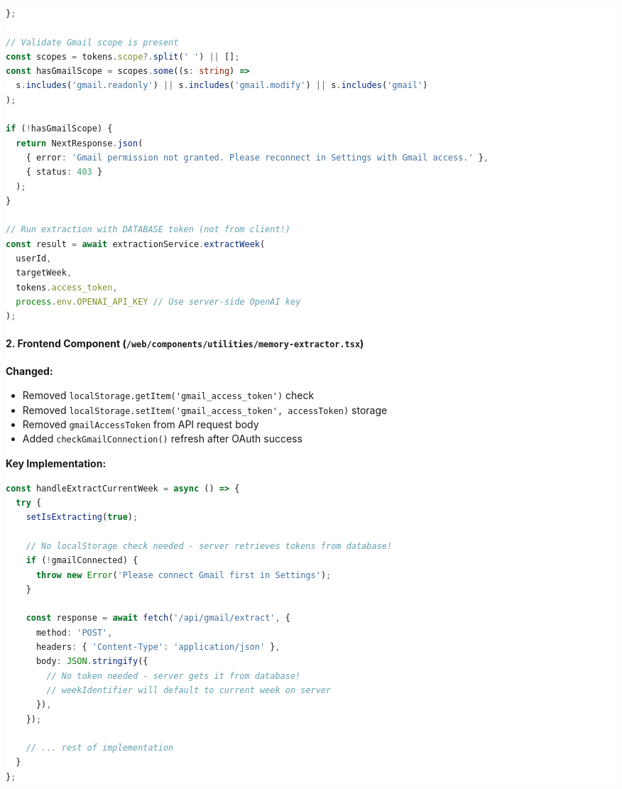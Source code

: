```typescript
};

// Validate Gmail scope is present
const scopes = tokens.scope?.split(' ') || [];
const hasGmailScope = scopes.some((s: string) =>
  s.includes('gmail.readonly') || s.includes('gmail.modify') || s.includes('gmail')
);

if (!hasGmailScope) {
  return NextResponse.json(
    { error: 'Gmail permission not granted. Please reconnect in Settings with Gmail access.' },
    { status: 403 }
  );
}

// Run extraction with DATABASE token (not from client!)
const result = await extractionService.extractWeek(
  userId,
  targetWeek,
  tokens.access_token,
  process.env.OPENAI_API_KEY // Use server-side OpenAI key
);
```

#### 2. Frontend Component (`/web/components/utilities/memory-extractor.tsx`)

**Changed:**
- Removed `localStorage.getItem('gmail_access_token')` check
- Removed `localStorage.setItem('gmail_access_token', accessToken)` storage
- Removed `gmailAccessToken` from API request body
- Added `checkGmailConnection()` refresh after OAuth success

**Key Implementation:**
```typescript
const handleExtractCurrentWeek = async () => {
  try {
    setIsExtracting(true);

    // No localStorage check needed - server retrieves tokens from database!
    if (!gmailConnected) {
      throw new Error('Please connect Gmail first in Settings');
    }

    const response = await fetch('/api/gmail/extract', {
      method: 'POST',
      headers: { 'Content-Type': 'application/json' },
      body: JSON.stringify({
        // No token needed - server gets it from database!
        // weekIdentifier will default to current week on server
      }),
    });

    // ... rest of implementation
  }
};
```
